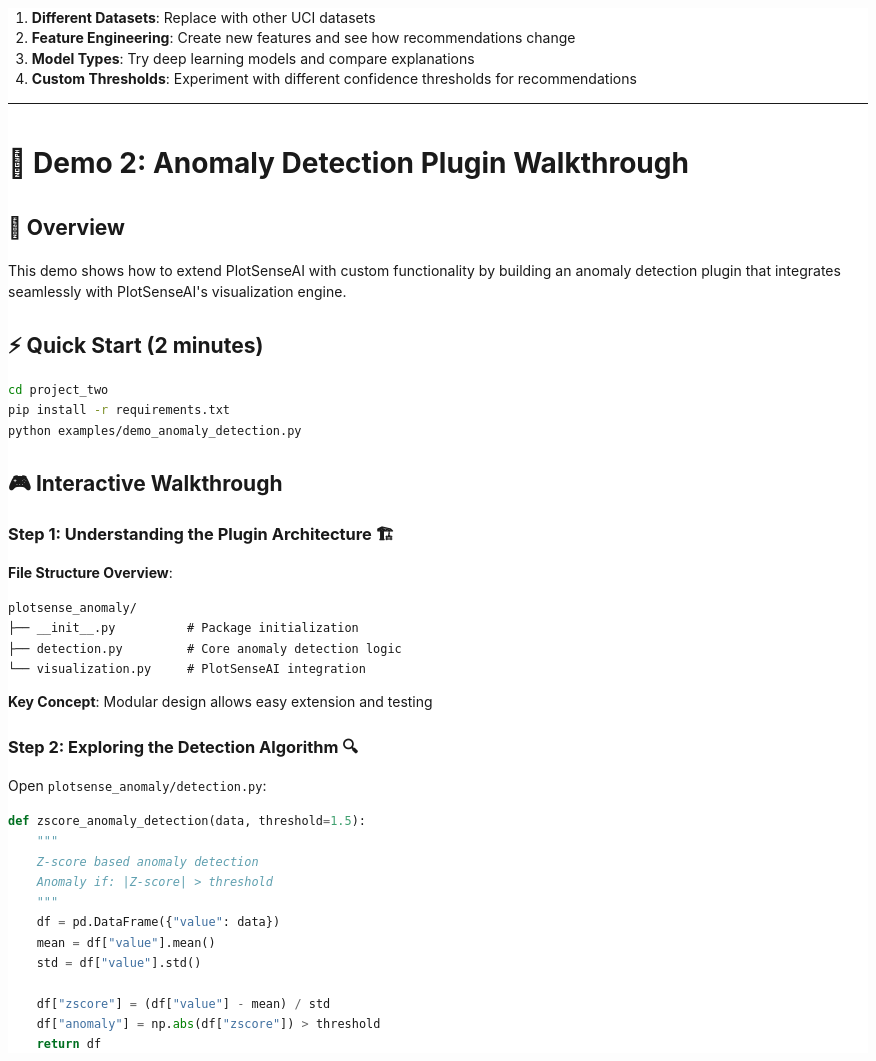 1. **Different Datasets**: Replace with other UCI datasets
2. **Feature Engineering**: Create new features and see how recommendations change
3. **Model Types**: Try deep learning models and compare explanations
4. **Custom Thresholds**: Experiment with different confidence thresholds for recommendations

---

# 🚨 Demo 2: Anomaly Detection Plugin Walkthrough

## 📖 Overview
This demo shows how to extend PlotSenseAI with custom functionality by building an anomaly detection plugin that integrates seamlessly with PlotSenseAI's visualization engine.

## ⚡ Quick Start (2 minutes)

```bash
cd project_two
pip install -r requirements.txt
python examples/demo_anomaly_detection.py
```

## 🎮 Interactive Walkthrough

### Step 1: Understanding the Plugin Architecture 🏗️

**File Structure Overview**:
```
plotsense_anomaly/
├── __init__.py          # Package initialization
├── detection.py         # Core anomaly detection logic
└── visualization.py     # PlotSenseAI integration
```

**Key Concept**: Modular design allows easy extension and testing

### Step 2: Exploring the Detection Algorithm 🔍

Open `plotsense_anomaly/detection.py`:

```python
def zscore_anomaly_detection(data, threshold=1.5):
    """
    Z-score based anomaly detection
    Anomaly if: |Z-score| > threshold
    """
    df = pd.DataFrame({"value": data})
    mean = df["value"].mean()
    std = df["value"].std()

    df["zscore"] = (df["value"] - mean) / std
    df["anomaly"] = np.abs(df["zscore"]) > threshold
    return df
```
